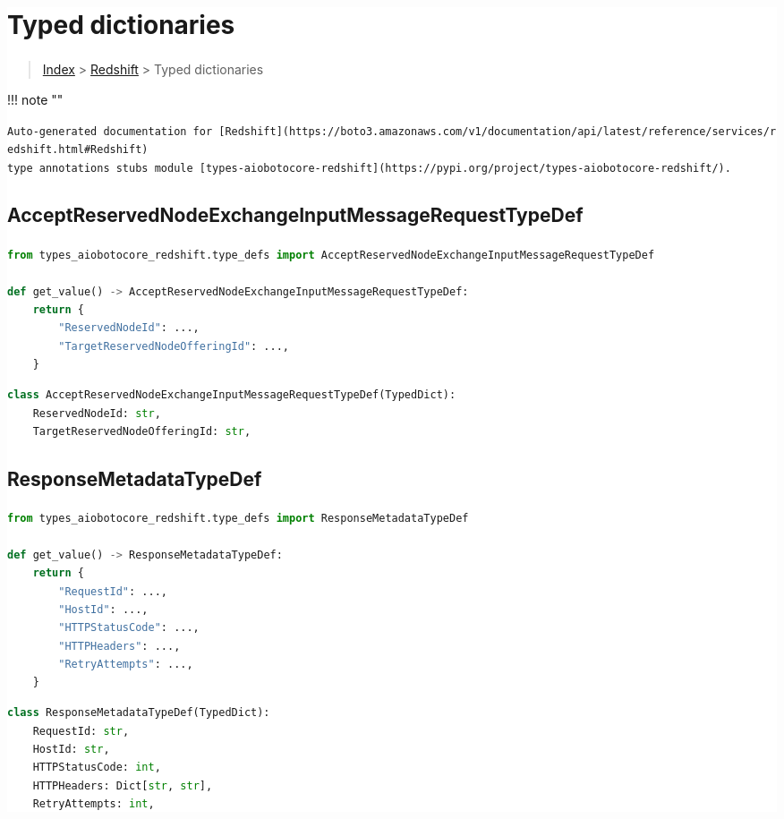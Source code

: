 # Typed dictionaries

> [Index](../README.md) > [Redshift](./README.md) > Typed dictionaries

!!! note ""

    Auto-generated documentation for [Redshift](https://boto3.amazonaws.com/v1/documentation/api/latest/reference/services/redshift.html#Redshift)
    type annotations stubs module [types-aiobotocore-redshift](https://pypi.org/project/types-aiobotocore-redshift/).

## AcceptReservedNodeExchangeInputMessageRequestTypeDef

```python title="Usage Example"
from types_aiobotocore_redshift.type_defs import AcceptReservedNodeExchangeInputMessageRequestTypeDef

def get_value() -> AcceptReservedNodeExchangeInputMessageRequestTypeDef:
    return {
        "ReservedNodeId": ...,
        "TargetReservedNodeOfferingId": ...,
    }
```

```python title="Definition"
class AcceptReservedNodeExchangeInputMessageRequestTypeDef(TypedDict):
    ReservedNodeId: str,
    TargetReservedNodeOfferingId: str,
```

## ResponseMetadataTypeDef

```python title="Usage Example"
from types_aiobotocore_redshift.type_defs import ResponseMetadataTypeDef

def get_value() -> ResponseMetadataTypeDef:
    return {
        "RequestId": ...,
        "HostId": ...,
        "HTTPStatusCode": ...,
        "HTTPHeaders": ...,
        "RetryAttempts": ...,
    }
```

```python title="Definition"
class ResponseMetadataTypeDef(TypedDict):
    RequestId: str,
    HostId: str,
    HTTPStatusCode: int,
    HTTPHeaders: Dict[str, str],
    RetryAttempts: int,
```
